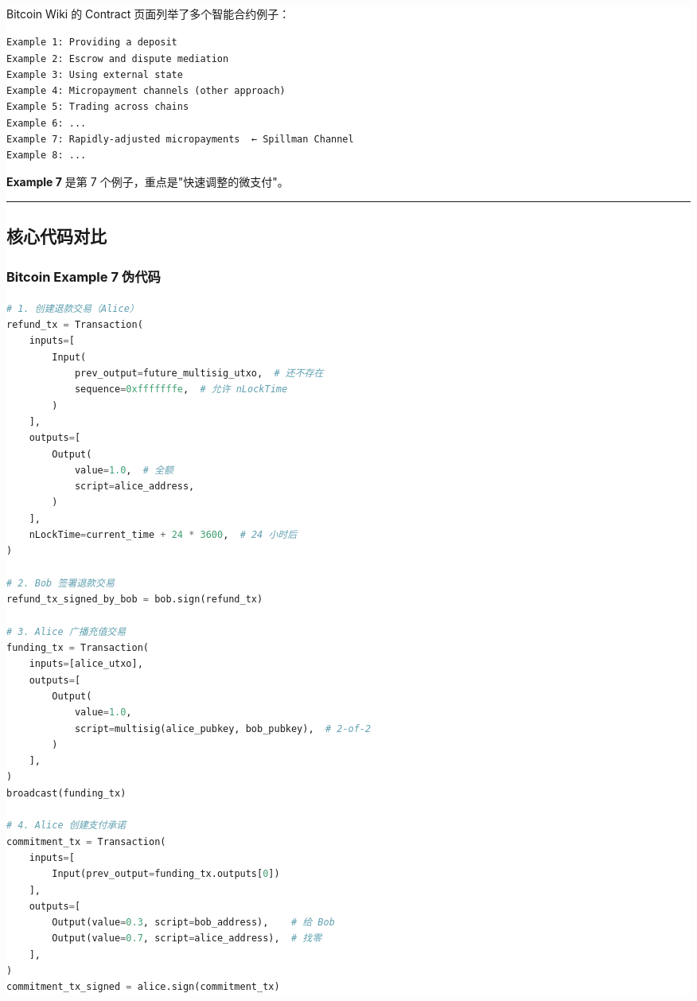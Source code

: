 Bitcoin Wiki 的 Contract 页面列举了多个智能合约例子：

```
Example 1: Providing a deposit
Example 2: Escrow and dispute mediation
Example 3: Using external state
Example 4: Micropayment channels (other approach)
Example 5: Trading across chains
Example 6: ...
Example 7: Rapidly-adjusted micropayments  ← Spillman Channel
Example 8: ...
```

**Example 7** 是第 7 个例子，重点是"快速调整的微支付"。

---

## 核心代码对比

### Bitcoin Example 7 伪代码

```python
# 1. 创建退款交易（Alice）
refund_tx = Transaction(
    inputs=[
        Input(
            prev_output=future_multisig_utxo,  # 还不存在
            sequence=0xfffffffe,  # 允许 nLockTime
        )
    ],
    outputs=[
        Output(
            value=1.0,  # 全额
            script=alice_address,
        )
    ],
    nLockTime=current_time + 24 * 3600,  # 24 小时后
)

# 2. Bob 签署退款交易
refund_tx_signed_by_bob = bob.sign(refund_tx)

# 3. Alice 广播充值交易
funding_tx = Transaction(
    inputs=[alice_utxo],
    outputs=[
        Output(
            value=1.0,
            script=multisig(alice_pubkey, bob_pubkey),  # 2-of-2
        )
    ],
)
broadcast(funding_tx)

# 4. Alice 创建支付承诺
commitment_tx = Transaction(
    inputs=[
        Input(prev_output=funding_tx.outputs[0])
    ],
    outputs=[
        Output(value=0.3, script=bob_address),    # 给 Bob
        Output(value=0.7, script=alice_address),  # 找零
    ],
)
commitment_tx_signed = alice.sign(commitment_tx)
```